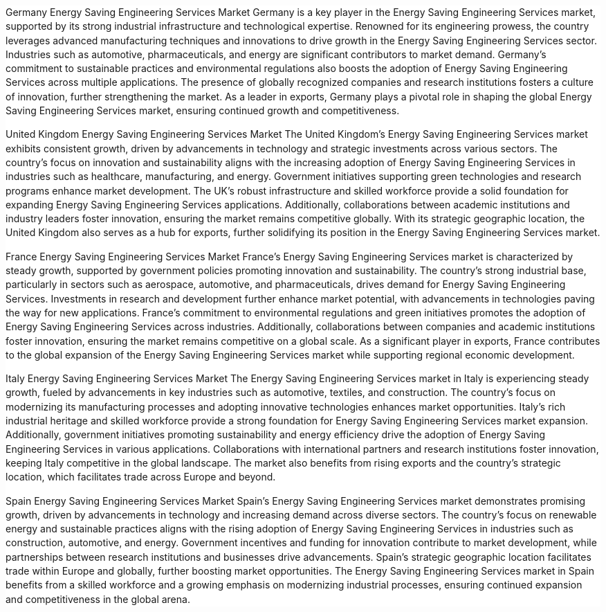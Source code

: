 Germany Energy Saving Engineering Services Market
Germany is a key player in the Energy Saving Engineering Services market, supported by its strong industrial infrastructure and technological expertise. Renowned for its engineering prowess, the country leverages advanced manufacturing techniques and innovations to drive growth in the Energy Saving Engineering Services sector. Industries such as automotive, pharmaceuticals, and energy are significant contributors to market demand. Germany’s commitment to sustainable practices and environmental regulations also boosts the adoption of Energy Saving Engineering Services across multiple applications. The presence of globally recognized companies and research institutions fosters a culture of innovation, further strengthening the market. As a leader in exports, Germany plays a pivotal role in shaping the global Energy Saving Engineering Services market, ensuring continued growth and competitiveness.

United Kingdom Energy Saving Engineering Services Market
The United Kingdom’s Energy Saving Engineering Services market exhibits consistent growth, driven by advancements in technology and strategic investments across various sectors. The country’s focus on innovation and sustainability aligns with the increasing adoption of Energy Saving Engineering Services in industries such as healthcare, manufacturing, and energy. Government initiatives supporting green technologies and research programs enhance market development. The UK’s robust infrastructure and skilled workforce provide a solid foundation for expanding Energy Saving Engineering Services applications. Additionally, collaborations between academic institutions and industry leaders foster innovation, ensuring the market remains competitive globally. With its strategic geographic location, the United Kingdom also serves as a hub for exports, further solidifying its position in the Energy Saving Engineering Services market.

France Energy Saving Engineering Services Market
France’s Energy Saving Engineering Services market is characterized by steady growth, supported by government policies promoting innovation and sustainability. The country’s strong industrial base, particularly in sectors such as aerospace, automotive, and pharmaceuticals, drives demand for Energy Saving Engineering Services. Investments in research and development further enhance market potential, with advancements in technologies paving the way for new applications. France’s commitment to environmental regulations and green initiatives promotes the adoption of Energy Saving Engineering Services across industries. Additionally, collaborations between companies and academic institutions foster innovation, ensuring the market remains competitive on a global scale. As a significant player in exports, France contributes to the global expansion of the Energy Saving Engineering Services market while supporting regional economic development.

Italy Energy Saving Engineering Services Market
The Energy Saving Engineering Services market in Italy is experiencing steady growth, fueled by advancements in key industries such as automotive, textiles, and construction. The country’s focus on modernizing its manufacturing processes and adopting innovative technologies enhances market opportunities. Italy’s rich industrial heritage and skilled workforce provide a strong foundation for Energy Saving Engineering Services market expansion. Additionally, government initiatives promoting sustainability and energy efficiency drive the adoption of Energy Saving Engineering Services in various applications. Collaborations with international partners and research institutions foster innovation, keeping Italy competitive in the global landscape. The market also benefits from rising exports and the country’s strategic location, which facilitates trade across Europe and beyond.

Spain Energy Saving Engineering Services Market
Spain’s Energy Saving Engineering Services market demonstrates promising growth, driven by advancements in technology and increasing demand across diverse sectors. The country’s focus on renewable energy and sustainable practices aligns with the rising adoption of Energy Saving Engineering Services in industries such as construction, automotive, and energy. Government incentives and funding for innovation contribute to market development, while partnerships between research institutions and businesses drive advancements. Spain’s strategic geographic location facilitates trade within Europe and globally, further boosting market opportunities. The Energy Saving Engineering Services market in Spain benefits from a skilled workforce and a growing emphasis on modernizing industrial processes, ensuring continued expansion and competitiveness in the global arena.
